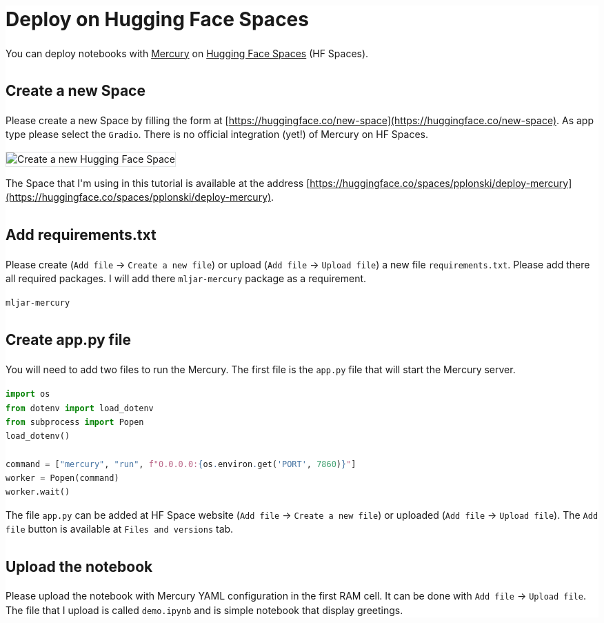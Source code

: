 <h1> Deploy on Hugging Face Spaces</h1>

You can deploy notebooks with [Mercury](https://github.com/mljar/mercury) on [Hugging Face Spaces](https://huggingface.co/) (HF Spaces). 

## Create a new Space

Please create a new Space by filling the form at [https://huggingface.co/new-space](https://huggingface.co/new-space). As app type please select the `Gradio`. There is no official integration (yet!) of Mercury on HF Spaces.

<p>
  <img 
    style="border: 1px solid #e1e4e5"
    alt="Create a new Hugging Face Space"
    src="../../media/create-new-space.png" width="100%" />
</p>


The Space that I'm using in this tutorial is available at the address [https://huggingface.co/spaces/pplonski/deploy-mercury](https://huggingface.co/spaces/pplonski/deploy-mercury).

## Add requirements.txt

Please create (`Add file` -> `Create a new file`) or upload (`Add file` -> `Upload file`) a new file `requirements.txt`. Please add there all required packages. I will add there `mljar-mercury` package as a requirement.

```
mljar-mercury
```

## Create app.py file 

You will need to add two files to run the Mercury. The first file is the `app.py` file that will start the Mercury server.

```python
import os
from dotenv import load_dotenv
from subprocess import Popen
load_dotenv()

command = ["mercury", "run", f"0.0.0.0:{os.environ.get('PORT', 7860)}"] 
worker = Popen(command) 
worker.wait()
```

The file `app.py` can be added at HF Space website (`Add file` -> `Create a new file`) or uploaded (`Add file` -> `Upload file`). The `Add file` button is available at `Files and versions` tab.

## Upload the notebook

Please upload the notebook with Mercury YAML configuration in the first RAM cell. It can be done with `Add file` -> `Upload file`. The file that I upload is called `demo.ipynb` and is simple notebook that display greetings.
